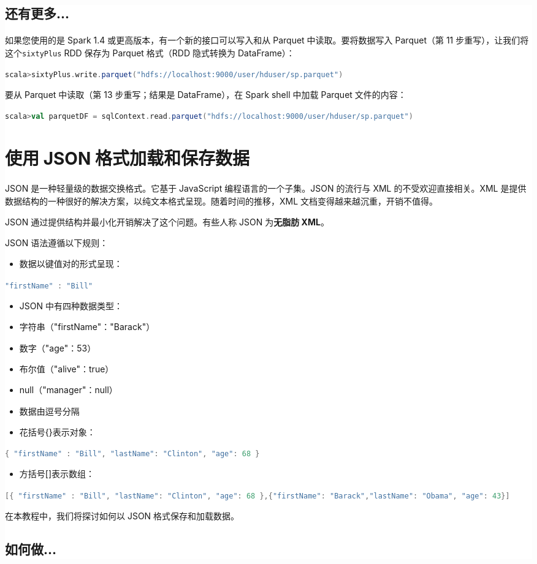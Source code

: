 ## 还有更多...

如果您使用的是 Spark 1.4 或更高版本，有一个新的接口可以写入和从 Parquet 中读取。要将数据写入 Parquet（第 11 步重写），让我们将这个`sixtyPlus` RDD 保存为 Parquet 格式（RDD 隐式转换为 DataFrame）：

```scala
scala>sixtyPlus.write.parquet("hdfs://localhost:9000/user/hduser/sp.parquet")

```

要从 Parquet 中读取（第 13 步重写；结果是 DataFrame），在 Spark shell 中加载 Parquet 文件的内容：

```scala
scala>val parquetDF = sqlContext.read.parquet("hdfs://localhost:9000/user/hduser/sp.parquet")

```

# 使用 JSON 格式加载和保存数据

JSON 是一种轻量级的数据交换格式。它基于 JavaScript 编程语言的一个子集。JSON 的流行与 XML 的不受欢迎直接相关。XML 是提供数据结构的一种很好的解决方案，以纯文本格式呈现。随着时间的推移，XML 文档变得越来越沉重，开销不值得。

JSON 通过提供结构并最小化开销解决了这个问题。有些人称 JSON 为**无脂肪 XML**。

JSON 语法遵循以下规则：

+   数据以键值对的形式呈现：

```scala
"firstName" : "Bill"
```

+   JSON 中有四种数据类型：

+   字符串（"firstName"："Barack"）

+   数字（"age"：53）

+   布尔值（"alive"：true）

+   null（"manager"：null）

+   数据由逗号分隔

+   花括号{}表示对象：

```scala
{ "firstName" : "Bill", "lastName": "Clinton", "age": 68 }
```

+   方括号[]表示数组：

```scala
[{ "firstName" : "Bill", "lastName": "Clinton", "age": 68 },{"firstName": "Barack","lastName": "Obama", "age": 43}]
```

在本教程中，我们将探讨如何以 JSON 格式保存和加载数据。

## 如何做...
